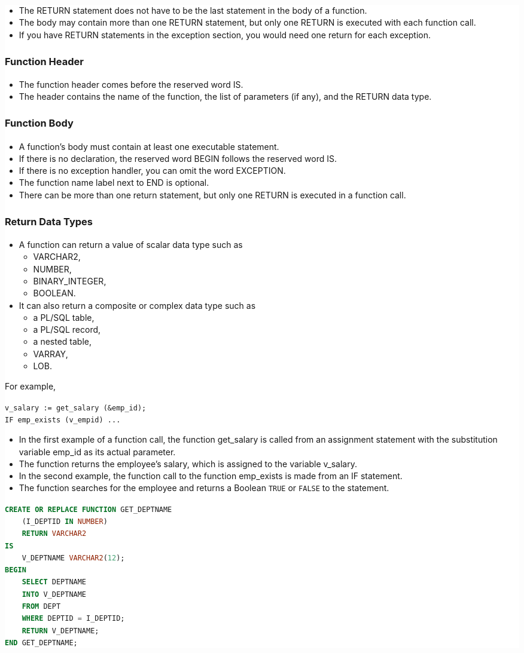 * The RETURN statement does not have to be the last statement in the body of a function. 
* The body may contain more than one RETURN statement, but only one RETURN is executed with each function call.
* If you have RETURN statements in the exception section, you would need one return for each exception.


### Function Header
* The function header comes before the reserved word IS.
* The header contains the name of the function, the list of parameters (if any), and the RETURN data type.
###  Function Body
* A function’s body must contain at least one executable statement.
* If there is no declaration, the reserved word BEGIN follows the reserved word IS.
* If there is no exception handler, you can omit the word EXCEPTION.
* The function name label next to END is optional.
* There can be more than one return statement, but only one RETURN is executed in a function call.

### Return Data Types
* A function can return a value of scalar data type such as
    * VARCHAR2,
    * NUMBER,
    * BINARY_INTEGER,
    * BOOLEAN.
* It can also return a composite or complex data type such as
    * a PL/SQL table,
    * a PL/SQL record,
    * a nested table,
    * VARRAY,
    * LOB.


For example,
```
v_salary := get_salary (&emp_id);
IF emp_exists (v_empid) ...
```


* In the first example of a function call, the function get_salary is called from an assignment statement with the substitution variable emp_id as its actual parameter.
* The function returns the employee’s salary, which is assigned to the variable v_salary.
* In the second example, the function call to the function emp_exists is made from an IF statement.
* The function searches for the employee and returns a Boolean `TRUE` or `FALSE` to the statement.



```sql
CREATE OR REPLACE FUNCTION GET_DEPTNAME
    (I_DEPTID IN NUMBER)
    RETURN VARCHAR2
IS
    V_DEPTNAME VARCHAR2(12);
BEGIN
    SELECT DEPTNAME
    INTO V_DEPTNAME
    FROM DEPT
    WHERE DEPTID = I_DEPTID;
    RETURN V_DEPTNAME;
END GET_DEPTNAME;
```
    